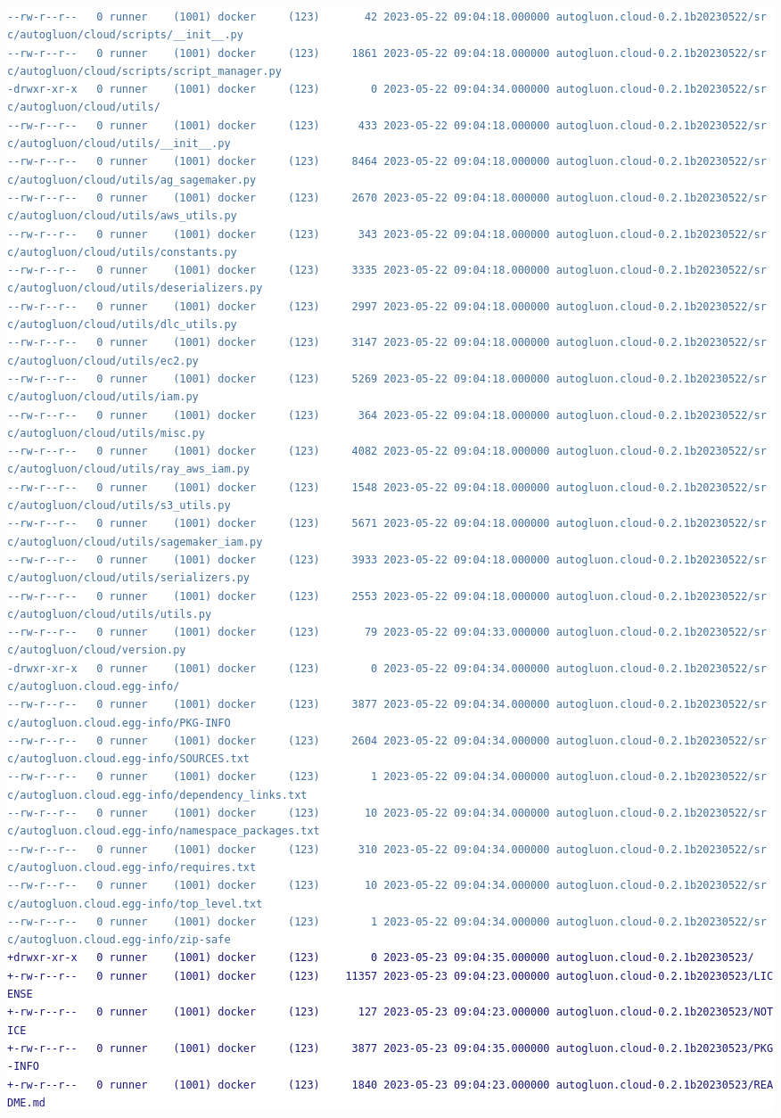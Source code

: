 ```diff
--rw-r--r--   0 runner    (1001) docker     (123)       42 2023-05-22 09:04:18.000000 autogluon.cloud-0.2.1b20230522/src/autogluon/cloud/scripts/__init__.py
--rw-r--r--   0 runner    (1001) docker     (123)     1861 2023-05-22 09:04:18.000000 autogluon.cloud-0.2.1b20230522/src/autogluon/cloud/scripts/script_manager.py
-drwxr-xr-x   0 runner    (1001) docker     (123)        0 2023-05-22 09:04:34.000000 autogluon.cloud-0.2.1b20230522/src/autogluon/cloud/utils/
--rw-r--r--   0 runner    (1001) docker     (123)      433 2023-05-22 09:04:18.000000 autogluon.cloud-0.2.1b20230522/src/autogluon/cloud/utils/__init__.py
--rw-r--r--   0 runner    (1001) docker     (123)     8464 2023-05-22 09:04:18.000000 autogluon.cloud-0.2.1b20230522/src/autogluon/cloud/utils/ag_sagemaker.py
--rw-r--r--   0 runner    (1001) docker     (123)     2670 2023-05-22 09:04:18.000000 autogluon.cloud-0.2.1b20230522/src/autogluon/cloud/utils/aws_utils.py
--rw-r--r--   0 runner    (1001) docker     (123)      343 2023-05-22 09:04:18.000000 autogluon.cloud-0.2.1b20230522/src/autogluon/cloud/utils/constants.py
--rw-r--r--   0 runner    (1001) docker     (123)     3335 2023-05-22 09:04:18.000000 autogluon.cloud-0.2.1b20230522/src/autogluon/cloud/utils/deserializers.py
--rw-r--r--   0 runner    (1001) docker     (123)     2997 2023-05-22 09:04:18.000000 autogluon.cloud-0.2.1b20230522/src/autogluon/cloud/utils/dlc_utils.py
--rw-r--r--   0 runner    (1001) docker     (123)     3147 2023-05-22 09:04:18.000000 autogluon.cloud-0.2.1b20230522/src/autogluon/cloud/utils/ec2.py
--rw-r--r--   0 runner    (1001) docker     (123)     5269 2023-05-22 09:04:18.000000 autogluon.cloud-0.2.1b20230522/src/autogluon/cloud/utils/iam.py
--rw-r--r--   0 runner    (1001) docker     (123)      364 2023-05-22 09:04:18.000000 autogluon.cloud-0.2.1b20230522/src/autogluon/cloud/utils/misc.py
--rw-r--r--   0 runner    (1001) docker     (123)     4082 2023-05-22 09:04:18.000000 autogluon.cloud-0.2.1b20230522/src/autogluon/cloud/utils/ray_aws_iam.py
--rw-r--r--   0 runner    (1001) docker     (123)     1548 2023-05-22 09:04:18.000000 autogluon.cloud-0.2.1b20230522/src/autogluon/cloud/utils/s3_utils.py
--rw-r--r--   0 runner    (1001) docker     (123)     5671 2023-05-22 09:04:18.000000 autogluon.cloud-0.2.1b20230522/src/autogluon/cloud/utils/sagemaker_iam.py
--rw-r--r--   0 runner    (1001) docker     (123)     3933 2023-05-22 09:04:18.000000 autogluon.cloud-0.2.1b20230522/src/autogluon/cloud/utils/serializers.py
--rw-r--r--   0 runner    (1001) docker     (123)     2553 2023-05-22 09:04:18.000000 autogluon.cloud-0.2.1b20230522/src/autogluon/cloud/utils/utils.py
--rw-r--r--   0 runner    (1001) docker     (123)       79 2023-05-22 09:04:33.000000 autogluon.cloud-0.2.1b20230522/src/autogluon/cloud/version.py
-drwxr-xr-x   0 runner    (1001) docker     (123)        0 2023-05-22 09:04:34.000000 autogluon.cloud-0.2.1b20230522/src/autogluon.cloud.egg-info/
--rw-r--r--   0 runner    (1001) docker     (123)     3877 2023-05-22 09:04:34.000000 autogluon.cloud-0.2.1b20230522/src/autogluon.cloud.egg-info/PKG-INFO
--rw-r--r--   0 runner    (1001) docker     (123)     2604 2023-05-22 09:04:34.000000 autogluon.cloud-0.2.1b20230522/src/autogluon.cloud.egg-info/SOURCES.txt
--rw-r--r--   0 runner    (1001) docker     (123)        1 2023-05-22 09:04:34.000000 autogluon.cloud-0.2.1b20230522/src/autogluon.cloud.egg-info/dependency_links.txt
--rw-r--r--   0 runner    (1001) docker     (123)       10 2023-05-22 09:04:34.000000 autogluon.cloud-0.2.1b20230522/src/autogluon.cloud.egg-info/namespace_packages.txt
--rw-r--r--   0 runner    (1001) docker     (123)      310 2023-05-22 09:04:34.000000 autogluon.cloud-0.2.1b20230522/src/autogluon.cloud.egg-info/requires.txt
--rw-r--r--   0 runner    (1001) docker     (123)       10 2023-05-22 09:04:34.000000 autogluon.cloud-0.2.1b20230522/src/autogluon.cloud.egg-info/top_level.txt
--rw-r--r--   0 runner    (1001) docker     (123)        1 2023-05-22 09:04:34.000000 autogluon.cloud-0.2.1b20230522/src/autogluon.cloud.egg-info/zip-safe
+drwxr-xr-x   0 runner    (1001) docker     (123)        0 2023-05-23 09:04:35.000000 autogluon.cloud-0.2.1b20230523/
+-rw-r--r--   0 runner    (1001) docker     (123)    11357 2023-05-23 09:04:23.000000 autogluon.cloud-0.2.1b20230523/LICENSE
+-rw-r--r--   0 runner    (1001) docker     (123)      127 2023-05-23 09:04:23.000000 autogluon.cloud-0.2.1b20230523/NOTICE
+-rw-r--r--   0 runner    (1001) docker     (123)     3877 2023-05-23 09:04:35.000000 autogluon.cloud-0.2.1b20230523/PKG-INFO
+-rw-r--r--   0 runner    (1001) docker     (123)     1840 2023-05-23 09:04:23.000000 autogluon.cloud-0.2.1b20230523/README.md
```